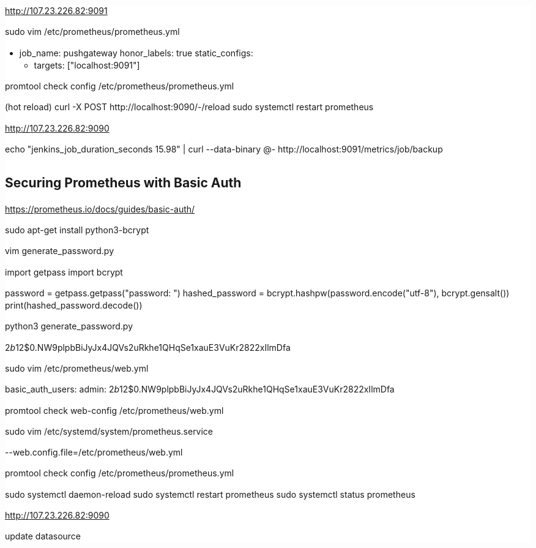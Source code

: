 http://107.23.226.82:9091

sudo vim /etc/prometheus/prometheus.yml

  - job_name: pushgateway
    honor_labels: true
    static_configs:
      - targets: ["localhost:9091"]

promtool check config /etc/prometheus/prometheus.yml

(hot reload)
curl -X POST http://localhost:9090/-/reload
sudo systemctl restart prometheus

http://107.23.226.82:9090

echo "jenkins_job_duration_seconds 15.98" | curl --data-binary @- http://localhost:9091/metrics/job/backup


## Securing Prometheus with Basic Auth
https://prometheus.io/docs/guides/basic-auth/

sudo apt-get install python3-bcrypt

vim generate_password.py

import getpass
import bcrypt

password = getpass.getpass("password: ")
hashed_password = bcrypt.hashpw(password.encode("utf-8"), bcrypt.gensalt())
print(hashed_password.decode())

python3 generate_password.py

$2b$12$0.NW9plpbBiJyJx4JQVs2uRkhe1QHqSe1xauE3VuKr2822xIlmDfa

sudo vim /etc/prometheus/web.yml

basic_auth_users:
    admin: $2b$12$0.NW9plpbBiJyJx4JQVs2uRkhe1QHqSe1xauE3VuKr2822xIlmDfa

promtool check web-config /etc/prometheus/web.yml

sudo vim /etc/systemd/system/prometheus.service

--web.config.file=/etc/prometheus/web.yml

promtool check config /etc/prometheus/prometheus.yml

sudo systemctl daemon-reload
sudo systemctl restart prometheus
sudo systemctl status prometheus

http://107.23.226.82:9090

update datasource

